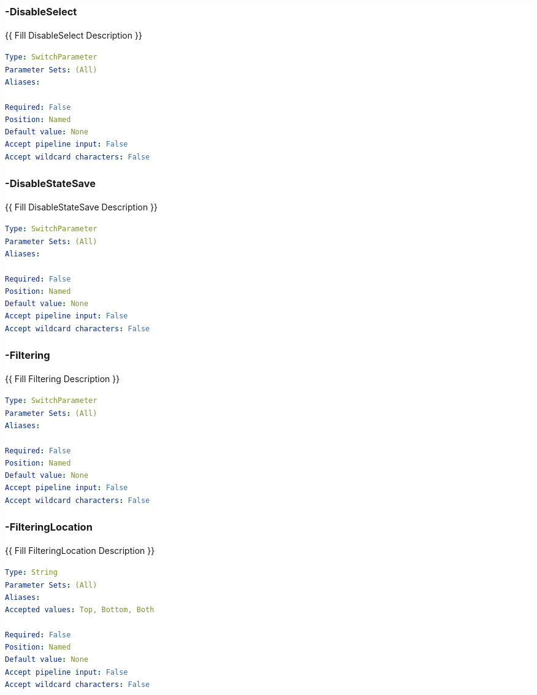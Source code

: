 ### -DisableSelect
{{ Fill DisableSelect Description }}

```yaml
Type: SwitchParameter
Parameter Sets: (All)
Aliases:

Required: False
Position: Named
Default value: None
Accept pipeline input: False
Accept wildcard characters: False
```

### -DisableStateSave
{{ Fill DisableStateSave Description }}

```yaml
Type: SwitchParameter
Parameter Sets: (All)
Aliases:

Required: False
Position: Named
Default value: None
Accept pipeline input: False
Accept wildcard characters: False
```

### -Filtering
{{ Fill Filtering Description }}

```yaml
Type: SwitchParameter
Parameter Sets: (All)
Aliases:

Required: False
Position: Named
Default value: None
Accept pipeline input: False
Accept wildcard characters: False
```

### -FilteringLocation
{{ Fill FilteringLocation Description }}

```yaml
Type: String
Parameter Sets: (All)
Aliases:
Accepted values: Top, Bottom, Both

Required: False
Position: Named
Default value: None
Accept pipeline input: False
Accept wildcard characters: False
```
